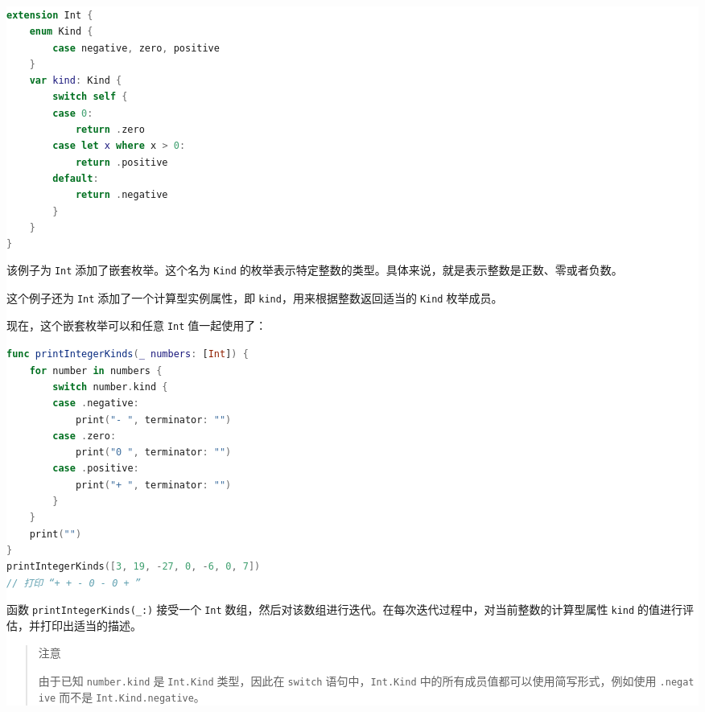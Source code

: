 ```swift
extension Int {
    enum Kind {
        case negative, zero, positive
    }
    var kind: Kind {
        switch self {
        case 0:
            return .zero
        case let x where x > 0:
            return .positive
        default:
            return .negative
        }
    }
}
```

该例子为 `Int` 添加了嵌套枚举。这个名为 `Kind` 的枚举表示特定整数的类型。具体来说，就是表示整数是正数、零或者负数。

这个例子还为 `Int` 添加了一个计算型实例属性，即 `kind`，用来根据整数返回适当的 `Kind` 枚举成员。

现在，这个嵌套枚举可以和任意 `Int` 值一起使用了：

```swift
func printIntegerKinds(_ numbers: [Int]) {
    for number in numbers {
        switch number.kind {
        case .negative:
            print("- ", terminator: "")
        case .zero:
            print("0 ", terminator: "")
        case .positive:
            print("+ ", terminator: "")
        }
    }
    print("")
}
printIntegerKinds([3, 19, -27, 0, -6, 0, 7])
// 打印 “+ + - 0 - 0 + ”
```

函数 `printIntegerKinds(_:)` 接受一个 `Int` 数组，然后对该数组进行迭代。在每次迭代过程中，对当前整数的计算型属性 `kind` 的值进行评估，并打印出适当的描述。

> 注意
> 
> 由于已知 `number.kind` 是 `Int.Kind` 类型，因此在 `switch` 语句中，`Int.Kind` 中的所有成员值都可以使用简写形式，例如使用 `.negative` 而不是 `Int.Kind.negative`。
